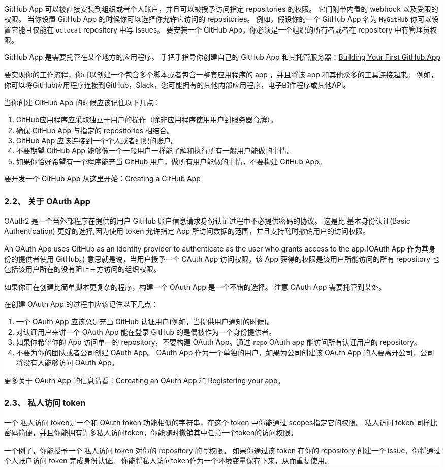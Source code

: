 GitHub App 可以被直接安装到组织或者个人账户，并且可以被授予访问指定 repositories 的权限。
它们附带内置的 webhook 以及受限的权限。
当你设置 GitHub App 的时候你可以选择你允许它访问的 repositories。
例如，假设你的一个 GitHub App 名为 `MyGitHub` 你可以设置它能且仅能在 `octocat` repository 中写 issues。
要安装一个 GitHub App，你必须是一个组织的所有者或者在 repository 中有管理员权限。

GitHub App 是需要托管在某个地方的应用程序。
手把手指导你创建自己的 GitHub App 和其托管服务器：[Building Your First GitHub App](https://developer.github.com/apps/building-your-first-github-app)

要实现你的工作流程，你可以创建一个包含多个脚本或者包含一整套应用程序的 app ，并且将该 app 和其他众多的工具连接起来。
例如，你可以将GitHub应用程序连接到GitHub，Slack，您可能拥有的其他内部应用程序，电子邮件程序或其他API。

当你创建 GitHub App 的时候应该记住以下几点：
1. GitHub应用程序应采取独立于用户的操作（除非应用程序使用[用户到服务器](https://developer.github.com/apps/building-github-apps/identifying-and-authorizing-users-for-github-apps#user-to-server-requests)令牌）。
2. 确保 GitHub App 与指定的 repositories 相结合。
3. GitHub App 应该连接到一个个人或者组织的账户。
4. 不要期望 GitHub App 能够像一个一般用户一样能了解和执行所有一般用户能做的事情。
5. 如果你恰好希望有一个程序能充当 GitHub 用户，做所有用户能做的事情，不要构建 GitHub App。

要开发一个 GitHub App 从这里开始：[Creating a GitHub App](https://developer.github.com/apps/building-github-apps/creating-a-github-app/)

### 2.2、 关于 OAuth App
OAuth2 是一个当外部程序在提供的用户 GitHub 账户信息请求身份认证过程中不必提供密码的协议。
这是比 基本身份认证(Basic Authentication) 更好的选择,因为使用 token 允许指定 App 所访问数据的范围，并且支持随时撤销用户的访问权限。

An OAuth App uses GitHub as an identity provider to authenticate as the user who grants access to the app.(OAuth App 作为其身份的提供者使用 GitHub。)
意思就是说，当用户授予一个 OAuth App 访问权限，该 App 获得的权限是该用户所能访问的所有 repository 也包括该用户所在的没有阻止三方访问的组织权限。

如果你正在创建比简单脚本更复杂的程序，构建一个 OAuth App 是一个不错的选择。
注意 OAuth App 需要托管到某处。

在创建 OAuth App 的过程中应该记住以下几点：
1. 一个 OAuth App 应该总是充当 GitHub 认证用户(例如，当提供用户通知的时候)。
2. 对认证用户来讲一个 OAuth App 能在登录 GitHub 的是偶被作为一个身份提供者。
3. 如果你希望你的 App 访问单一的 repository，不要构建 OAuth App。通过 `repo` OAuth app 能访问所有认证用户的 repository。
4. 不要为你的团队或者公司创建 OAuth App。
    OAuth App 作为一个单独的用户，如果为公司创建该 OAuth App 的人要离开公司，公司将没有人能够访问 OAuth App。

更多关于 OAuth App 的信息请看：[Ccreating an OAuth App](https://developer.github.com/apps/building-oauth-apps/creating-an-oauth-app/) 和 [Registering your app](https://developer.github.com/v3/guides/basics-of-authentication/#registering-your-app)。

### 2.3、 私人访问 token
一个 [私人访问 token](https://help.github.com/articles/creating-a-personal-access-token-for-the-command-line/)是一个和 OAuth token 功能相似的字符串，在这个 token 中你能通过 [scopes](https://developer.github.com/apps/building-oauth-apps/understanding-scopes-for-oauth-apps/)指定它的权限。
私人访问 token 同样比密码简便，并且你能拥有许多私人访问token，你能随时撤销其中任意一个token的访问权限。

一个例子，你能授予一个 私人访问 token 对你的 repository 的写权限。
如果你通过该 token 在你的 repository [创建一个 issue](https://developer.github.com/v3/issues/#create-an-issue)，你将通过个人账户访问 token 完成身份认证。
你能将私人访问token作为一个环境变量保存下来，从而重复使用。
